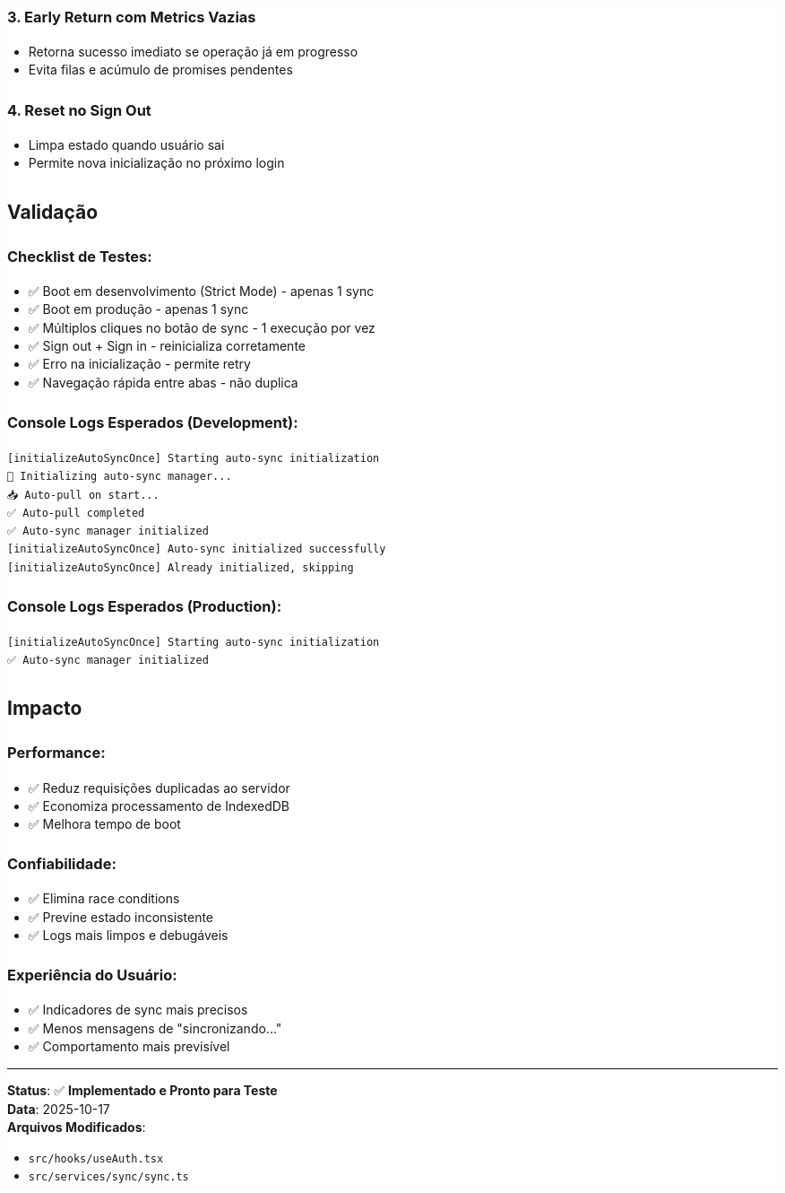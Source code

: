 ### 3. Early Return com Metrics Vazias
- Retorna sucesso imediato se operação já em progresso
- Evita filas e acúmulo de promises pendentes

### 4. Reset no Sign Out
- Limpa estado quando usuário sai
- Permite nova inicialização no próximo login

## Validação

### Checklist de Testes:
- ✅ Boot em desenvolvimento (Strict Mode) - apenas 1 sync
- ✅ Boot em produção - apenas 1 sync
- ✅ Múltiplos cliques no botão de sync - 1 execução por vez
- ✅ Sign out + Sign in - reinicializa corretamente
- ✅ Erro na inicialização - permite retry
- ✅ Navegação rápida entre abas - não duplica

### Console Logs Esperados (Development):
```
[initializeAutoSyncOnce] Starting auto-sync initialization
🔄 Initializing auto-sync manager...
📥 Auto-pull on start...
✅ Auto-pull completed
✅ Auto-sync manager initialized
[initializeAutoSyncOnce] Auto-sync initialized successfully
[initializeAutoSyncOnce] Already initialized, skipping
```

### Console Logs Esperados (Production):
```
[initializeAutoSyncOnce] Starting auto-sync initialization
✅ Auto-sync manager initialized
```

## Impacto

### Performance:
- ✅ Reduz requisições duplicadas ao servidor
- ✅ Economiza processamento de IndexedDB
- ✅ Melhora tempo de boot

### Confiabilidade:
- ✅ Elimina race conditions
- ✅ Previne estado inconsistente
- ✅ Logs mais limpos e debugáveis

### Experiência do Usuário:
- ✅ Indicadores de sync mais precisos
- ✅ Menos mensagens de "sincronizando..."
- ✅ Comportamento mais previsível

---

**Status**: ✅ **Implementado e Pronto para Teste**  
**Data**: 2025-10-17  
**Arquivos Modificados**: 
- `src/hooks/useAuth.tsx`
- `src/services/sync/sync.ts`
